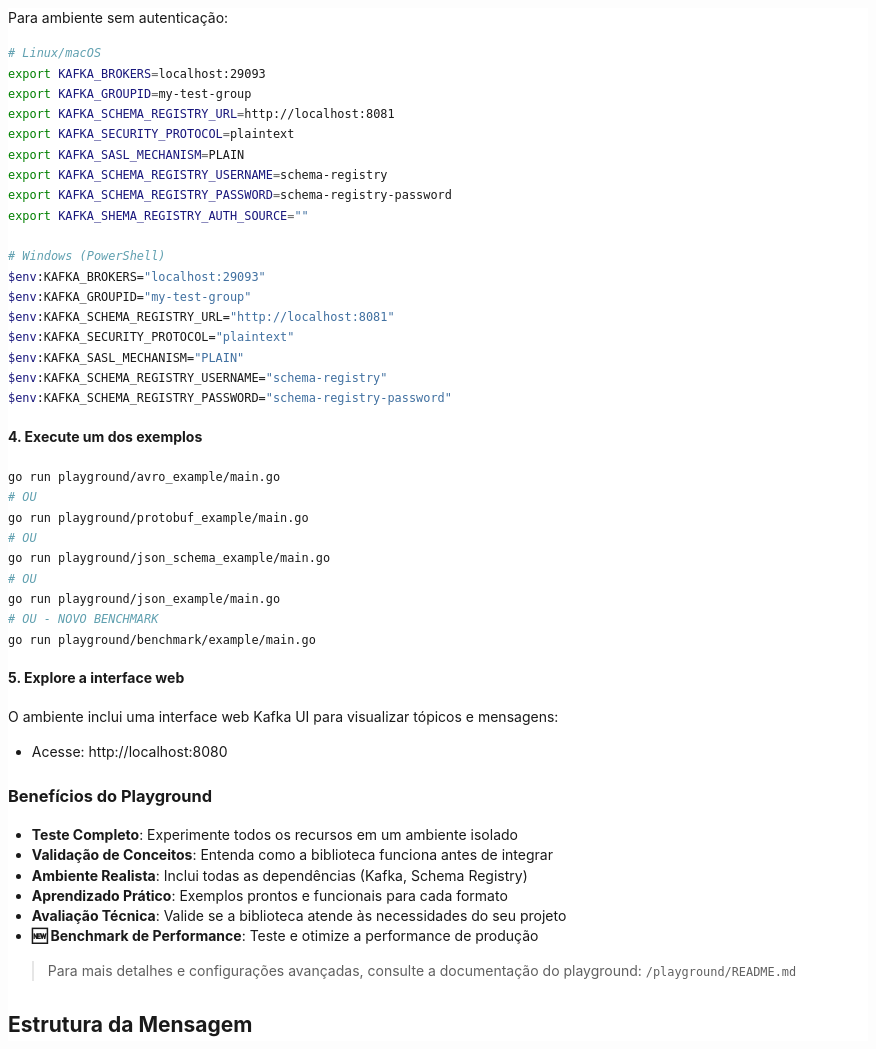 Para ambiente sem autenticação:
```sh
# Linux/macOS
export KAFKA_BROKERS=localhost:29093
export KAFKA_GROUPID=my-test-group
export KAFKA_SCHEMA_REGISTRY_URL=http://localhost:8081
export KAFKA_SECURITY_PROTOCOL=plaintext
export KAFKA_SASL_MECHANISM=PLAIN
export KAFKA_SCHEMA_REGISTRY_USERNAME=schema-registry
export KAFKA_SCHEMA_REGISTRY_PASSWORD=schema-registry-password
export KAFKA_SHEMA_REGISTRY_AUTH_SOURCE=""

# Windows (PowerShell)
$env:KAFKA_BROKERS="localhost:29093"
$env:KAFKA_GROUPID="my-test-group"
$env:KAFKA_SCHEMA_REGISTRY_URL="http://localhost:8081"
$env:KAFKA_SECURITY_PROTOCOL="plaintext"
$env:KAFKA_SASL_MECHANISM="PLAIN"
$env:KAFKA_SCHEMA_REGISTRY_USERNAME="schema-registry"
$env:KAFKA_SCHEMA_REGISTRY_PASSWORD="schema-registry-password"
```

#### 4. Execute um dos exemplos
```sh
go run playground/avro_example/main.go
# OU
go run playground/protobuf_example/main.go
# OU
go run playground/json_schema_example/main.go
# OU
go run playground/json_example/main.go
# OU - NOVO BENCHMARK
go run playground/benchmark/example/main.go
```

#### 5. Explore a interface web
O ambiente inclui uma interface web Kafka UI para visualizar tópicos e mensagens:
- Acesse: http://localhost:8080

### Benefícios do Playground

- **Teste Completo**: Experimente todos os recursos em um ambiente isolado
- **Validação de Conceitos**: Entenda como a biblioteca funciona antes de integrar
- **Ambiente Realista**: Inclui todas as dependências (Kafka, Schema Registry)
- **Aprendizado Prático**: Exemplos prontos e funcionais para cada formato
- **Avaliação Técnica**: Valide se a biblioteca atende às necessidades do seu projeto
- **🆕 Benchmark de Performance**: Teste e otimize a performance de produção

> Para mais detalhes e configurações avançadas, consulte a documentação do playground: `/playground/README.md`

## Estrutura da Mensagem
